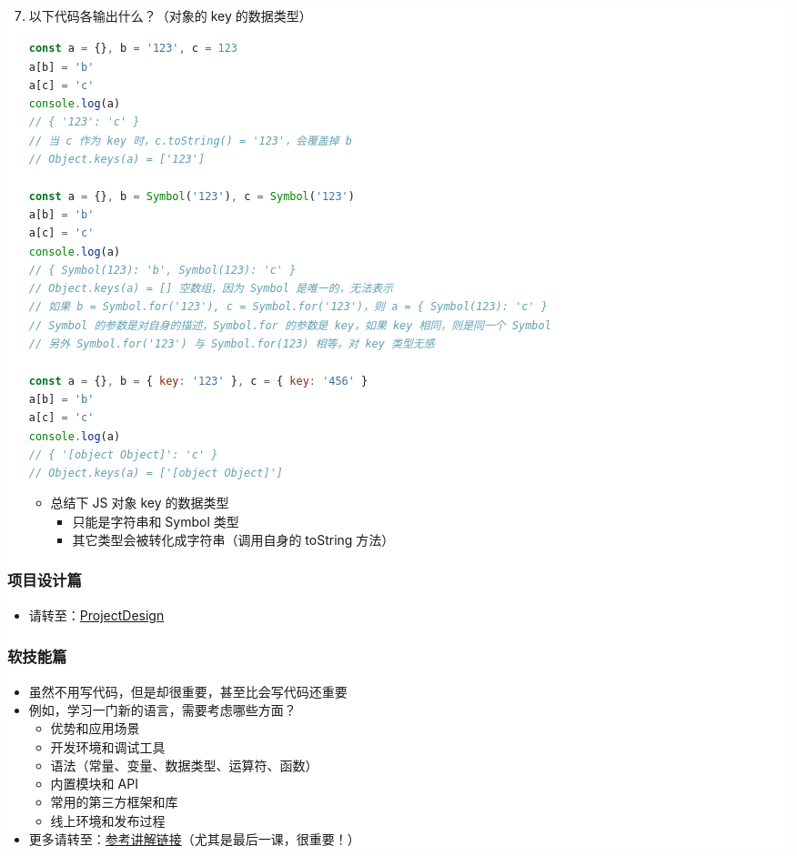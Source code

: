 
7. 以下代码各输出什么？（对象的 key 的数据类型）
   ```js
   const a = {}, b = '123', c = 123
   a[b] = 'b'
   a[c] = 'c'
   console.log(a)
   // { '123': 'c' }
   // 当 c 作为 key 时，c.toString() = '123'，会覆盖掉 b
   // Object.keys(a) = ['123']
   
   const a = {}, b = Symbol('123'), c = Symbol('123')
   a[b] = 'b'
   a[c] = 'c'
   console.log(a)
   // { Symbol(123): 'b', Symbol(123): 'c' }
   // Object.keys(a) = [] 空数组，因为 Symbol 是唯一的，无法表示
   // 如果 b = Symbol.for('123'), c = Symbol.for('123')，则 a = { Symbol(123): 'c' }
   // Symbol 的参数是对自身的描述，Symbol.for 的参数是 key，如果 key 相同，则是同一个 Symbol
   // 另外 Symbol.for('123') 与 Symbol.for(123) 相等，对 key 类型无感
   
   const a = {}, b = { key: '123' }, c = { key: '456' }
   a[b] = 'b'
   a[c] = 'c'
   console.log(a)
   // { '[object Object]': 'c' }
   // Object.keys(a) = ['[object Object]']
   ```
   - 总结下 JS 对象 key 的数据类型
     - 只能是字符串和 Symbol 类型
     - 其它类型会被转化成字符串（调用自身的 toString 方法）

### 项目设计篇 <span id="project" />
- 请转至：[ProjectDesign](projectDesign/readme.md)

### 软技能篇 <span id="softskill" />
- 虽然不用写代码，但是却很重要，甚至比会写代码还重要
- 例如，学习一门新的语言，需要考虑哪些方面？
  - 优势和应用场景
  - 开发环境和调试工具
  - 语法（常量、变量、数据类型、运算符、函数）
  - 内置模块和 API
  - 常用的第三方框架和库
  - 线上环境和发布过程
- 更多请转至：[参考讲解链接](https://coding.imooc.com/lesson/562.html#mid=50859)（尤其是最后一课，很重要！）
